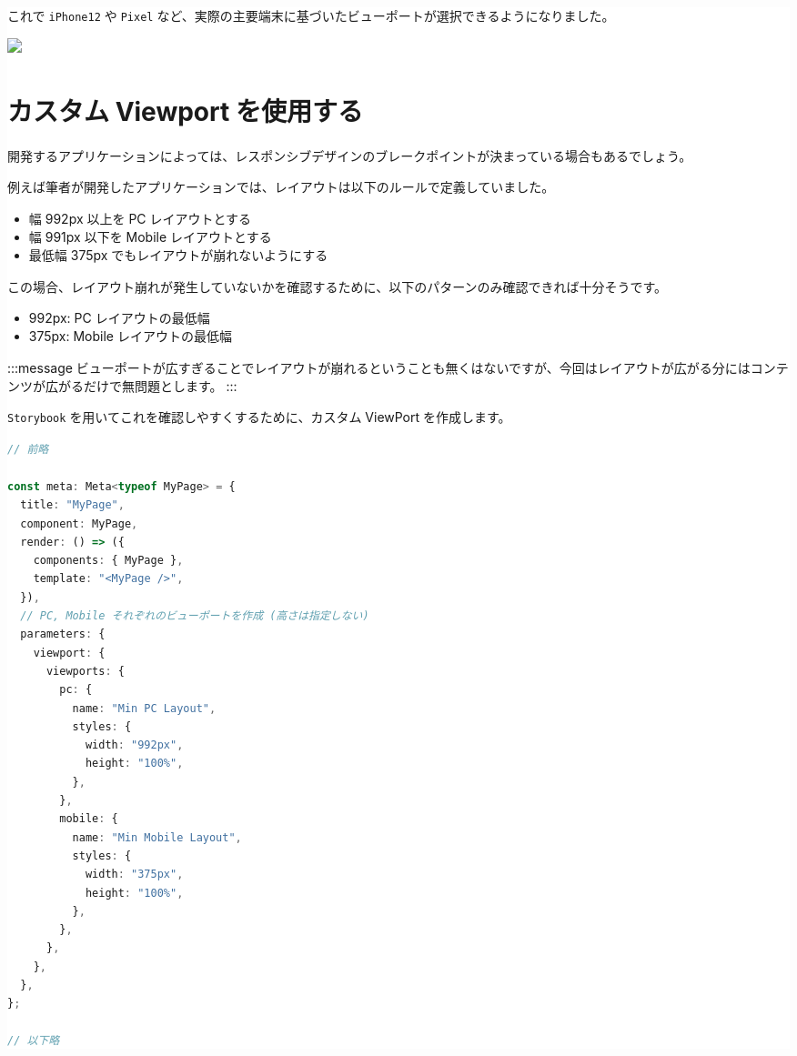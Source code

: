 これで `iPhone12` や `Pixel` など、実際の主要端末に基づいたビューポートが選択できるようになりました。

![](https://storage.googleapis.com/zenn-user-upload/9f9a754941a2-20221226.png)

# カスタム Viewport を使用する

開発するアプリケーションによっては、レスポンシブデザインのブレークポイントが決まっている場合もあるでしょう。

例えば筆者が開発したアプリケーションでは、レイアウトは以下のルールで定義していました。

- 幅 992px 以上を PC レイアウトとする
- 幅 991px 以下を Mobile レイアウトとする
- 最低幅 375px でもレイアウトが崩れないようにする

この場合、レイアウト崩れが発生していないかを確認するために、以下のパターンのみ確認できれば十分そうです。

- 992px: PC レイアウトの最低幅
- 375px: Mobile レイアウトの最低幅

:::message
ビューポートが広すぎることでレイアウトが崩れるということも無くはないですが、今回はレイアウトが広がる分にはコンテンツが広がるだけで無問題とします。
:::

`Storybook` を用いてこれを確認しやすくするために、カスタム ViewPort を作成します。

```ts:src/stories/MyPage.ts
// 前略

const meta: Meta<typeof MyPage> = {
  title: "MyPage",
  component: MyPage,
  render: () => ({
    components: { MyPage },
    template: "<MyPage />",
  }),
  // PC, Mobile それぞれのビューポートを作成 (高さは指定しない)
  parameters: {
    viewport: {
      viewports: {
        pc: {
          name: "Min PC Layout",
          styles: {
            width: "992px",
            height: "100%",
          },
        },
        mobile: {
          name: "Min Mobile Layout",
          styles: {
            width: "375px",
            height: "100%",
          },
        },
      },
    },
  },
};

// 以下略
```
